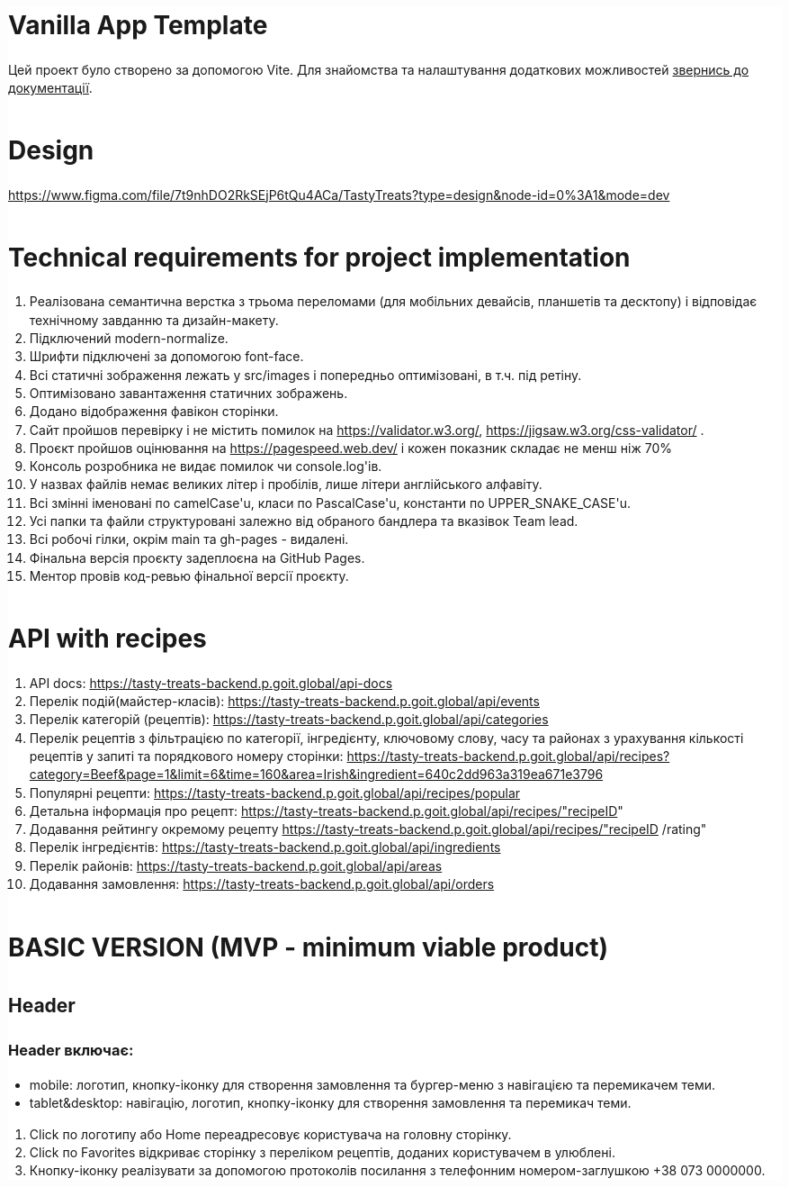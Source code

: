 # Vanilla App Template

Цей проект було створено за допомогою Vite. Для знайомства та налаштування
додаткових можливостей [звернись до документації](https://vitejs.dev/).

# Design
https://www.figma.com/file/7t9nhDO2RkSEjP6tQu4ACa/TastyTreats?type=design&node-id=0%3A1&mode=dev

# Technical requirements for project implementation

1.  Реалізована семантична верстка з трьома переломами (для мобільних девайсів, планшетів та десктопу) і відповідає технічному завданню та дизайн-макету.
2. Підключений modern-normalize.
3. Шрифти підключені за допомогою font-face.
4. Всі статичні зображення лежать у src/images і попередньо оптимізовані, в т.ч. під ретіну.
5. Оптимізовано завантаження статичних зображень.
6. Додано відображення фавікон сторінки.
7. Сайт пройшов перевірку і не містить помилок на https://validator.w3.org/, https://jigsaw.w3.org/css-validator/  .
8. Проєкт пройшов оцінювання на https://pagespeed.web.dev/  і  кожен показник складає не менш ніж 70%
9. Консоль розробника не видає помилок чи console.log'ів.
10. У назвах файлів немає великих літер і пробілів, лише літери англійського алфавіту.
11. Всі змінні іменовані по camelCase'u, класи по PascalCase'u, константи по UPPER_SNAKE_CASE'u.
12.  Усі папки та файли структуровані залежно від обраного бандлера та вказівок  Team lead.
13. Всі робочі гілки, окрім main та gh-pages - видалені.
14. Фінальна версія проєкту задеплоєна на GitHub Pages.
15. Ментор провів код-ревью фінальної версії проєкту.


# API with recipes
1. API docs:	https://tasty-treats-backend.p.goit.global/api-docs
2. Перелік подій(майстер-класів):	https://tasty-treats-backend.p.goit.global/api/events
3. Перелік категорій (рецептів):	https://tasty-treats-backend.p.goit.global/api/categories
4. Перелік рецептів з фільтрацією по категорії, інгредієнту, ключовому слову, часу та районах з урахування кількості рецептів у запиті та порядкового номеру сторінки: 	https://tasty-treats-backend.p.goit.global/api/recipes?category=Beef&page=1&limit=6&time=160&area=Irish&ingredient=640c2dd963a319ea671e3796
5. Популярні рецепти:	https://tasty-treats-backend.p.goit.global/api/recipes/popular
6. Детальна інформація про рецепт:	https://tasty-treats-backend.p.goit.global/api/recipes/"recipeID"
7. Додавання рейтингу окремому рецепту	https://tasty-treats-backend.p.goit.global/api/recipes/"recipeID /rating"
8. Перелік інгредієнтів:	https://tasty-treats-backend.p.goit.global/api/ingredients
9. Перелік районів:	https://tasty-treats-backend.p.goit.global/api/areas
10. Додавання замовлення:	https://tasty-treats-backend.p.goit.global/api/orders

# BASIC VERSION (MVP - minimum viable product)
## Header	
### Header включає:
   - mobile: логотип, кнопку-іконку для створення замовлення та бургер-меню з навігацією та перемикачем теми.
   - tablet&desktop: навігацію, логотип, кнопку-іконку для створення замовлення та перемикач теми.
   1. Click по логотипу або Home переадресовує користувача на головну сторінку.
   2. Click по Favorites відкриває сторінку з переліком рецептів,  доданих користувачем в улюблені.
   3. Кнопку-іконку реалізувати за допомогою протоколів посилання з телефонним номером-заглушкою +38 073 0000000.